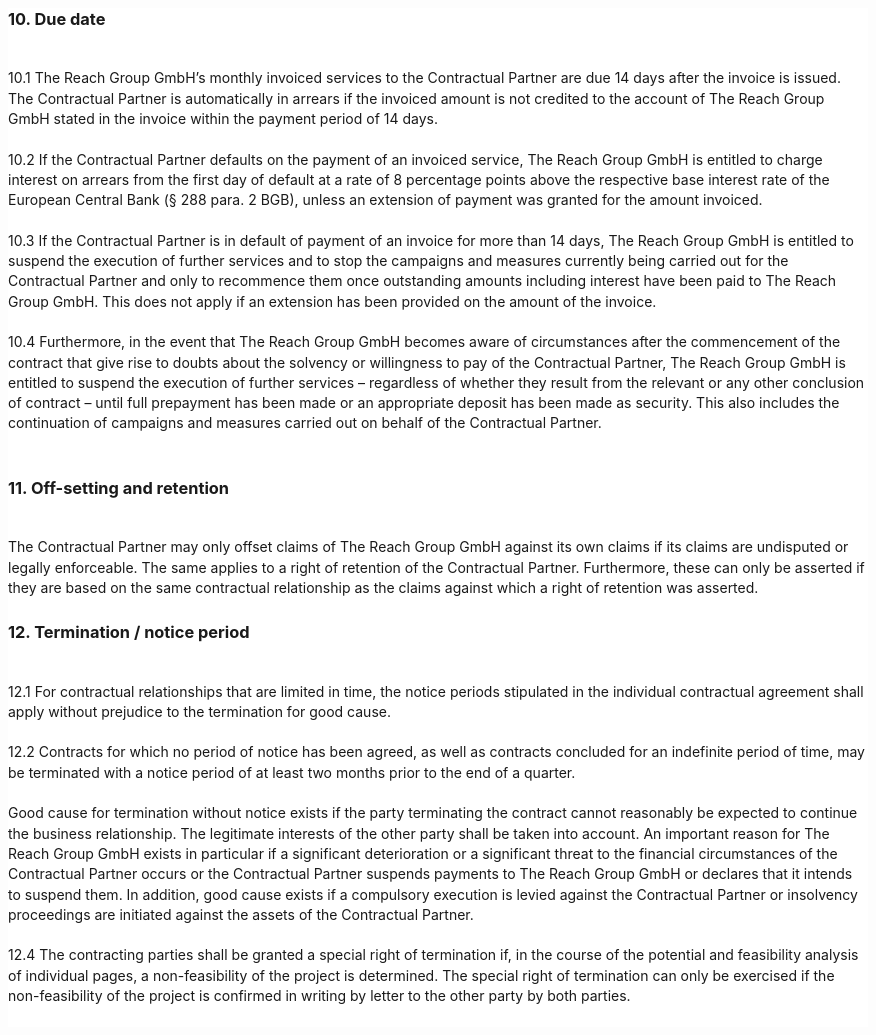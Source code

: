 
### 10\. Due date

   
10.1 The Reach Group GmbH’s monthly invoiced services to the Contractual Partner are due 14 days after the invoice is issued. The Contractual Partner is automatically in arrears if the invoiced amount is not credited to the account of The Reach Group GmbH stated in the invoice within the payment period of 14 days.  
   
10.2 If the Contractual Partner defaults on the payment of an invoiced service, The Reach Group GmbH is entitled to charge interest on arrears from the first day of default at a rate of 8 percentage points above the respective base interest rate of the European Central Bank (§ 288 para. 2 BGB), unless an extension of payment was granted for the amount invoiced.  
   
10.3 If the Contractual Partner is in default of payment of an invoice for more than 14 days, The Reach Group GmbH is entitled to suspend the execution of further services and to stop the campaigns and measures currently being carried out for the Contractual Partner and only to recommence them once outstanding amounts including interest have been paid to The Reach Group GmbH. This does not apply if an extension has been provided on the amount of the invoice.  
   
10.4 Furthermore, in the event that The Reach Group GmbH becomes aware of circumstances after the commencement of the contract that give rise to doubts about the solvency or willingness to pay of the Contractual Partner, The Reach Group GmbH is entitled to suspend the execution of further services – regardless of whether they result from the relevant or any other conclusion of contract – until full prepayment has been made or an appropriate deposit has been made as security. This also includes the continuation of campaigns and measures carried out on behalf of the Contractual Partner.  
 

### 11\. Off-setting and retention

   
The Contractual Partner may only offset claims of The Reach Group GmbH against its own claims if its claims are undisputed or legally enforceable. The same applies to a right of retention of the Contractual Partner. Furthermore, these can only be asserted if they are based on the same contractual relationship as the claims against which a right of retention was asserted.

### 12\. Termination / notice period

   
12.1 For contractual relationships that are limited in time, the notice periods stipulated in the individual contractual agreement shall apply without prejudice to the termination for good cause.  
   
12.2 Contracts for which no period of notice has been agreed, as well as contracts concluded for an indefinite period of time, may be terminated with a notice period of at least two months prior to the end of a quarter.  
   
Good cause for termination without notice exists if the party terminating the contract cannot reasonably be expected to continue the business relationship. The legitimate interests of the other party shall be taken into account. An important reason for The Reach Group GmbH exists in particular if a significant deterioration or a significant threat to the financial circumstances of the Contractual Partner occurs or the Contractual Partner suspends payments to The Reach Group GmbH or declares that it intends to suspend them. In addition, good cause exists if a compulsory execution is levied against the Contractual Partner or insolvency proceedings are initiated against the assets of the Contractual Partner.  
   
12.4 The contracting parties shall be granted a special right of termination if, in the course of the potential and feasibility analysis of individual pages, a non-feasibility of the project is determined. The special right of termination can only be exercised if the non-feasibility of the project is confirmed in writing by letter to the other party by both parties.  
   